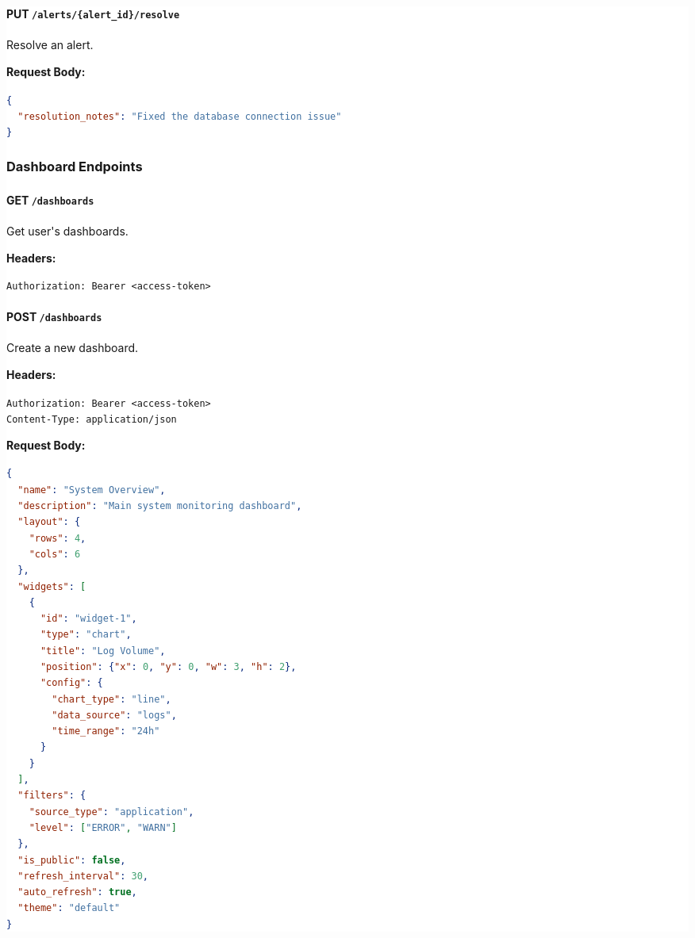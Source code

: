 #### PUT `/alerts/{alert_id}/resolve`
Resolve an alert.

**Request Body:**
```json
{
  "resolution_notes": "Fixed the database connection issue"
}
```

### Dashboard Endpoints

#### GET `/dashboards`
Get user's dashboards.

**Headers:**
```
Authorization: Bearer <access-token>
```

#### POST `/dashboards`
Create a new dashboard.

**Headers:**
```
Authorization: Bearer <access-token>
Content-Type: application/json
```

**Request Body:**
```json
{
  "name": "System Overview",
  "description": "Main system monitoring dashboard",
  "layout": {
    "rows": 4,
    "cols": 6
  },
  "widgets": [
    {
      "id": "widget-1",
      "type": "chart",
      "title": "Log Volume",
      "position": {"x": 0, "y": 0, "w": 3, "h": 2},
      "config": {
        "chart_type": "line",
        "data_source": "logs",
        "time_range": "24h"
      }
    }
  ],
  "filters": {
    "source_type": "application",
    "level": ["ERROR", "WARN"]
  },
  "is_public": false,
  "refresh_interval": 30,
  "auto_refresh": true,
  "theme": "default"
}
```
